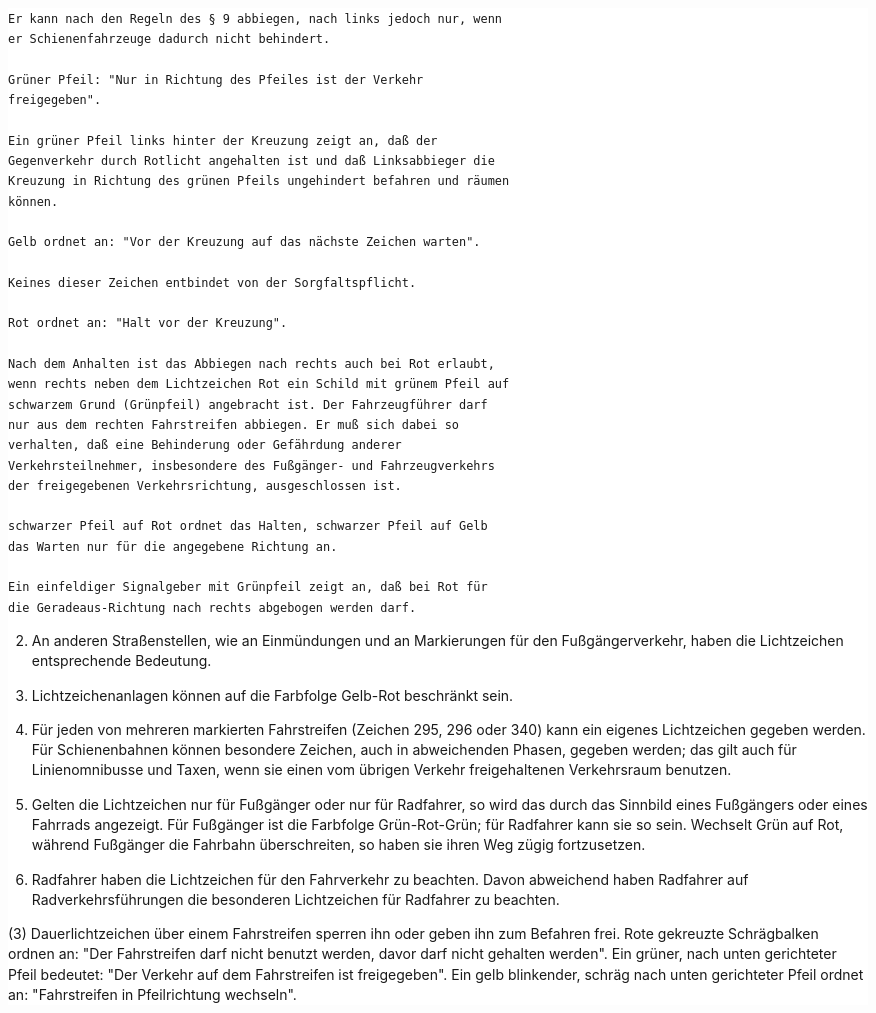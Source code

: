     Er kann nach den Regeln des § 9 abbiegen, nach links jedoch nur, wenn
    er Schienenfahrzeuge dadurch nicht behindert.

    Grüner Pfeil: "Nur in Richtung des Pfeiles ist der Verkehr
    freigegeben".

    Ein grüner Pfeil links hinter der Kreuzung zeigt an, daß der
    Gegenverkehr durch Rotlicht angehalten ist und daß Linksabbieger die
    Kreuzung in Richtung des grünen Pfeils ungehindert befahren und räumen
    können.

    Gelb ordnet an: "Vor der Kreuzung auf das nächste Zeichen warten".

    Keines dieser Zeichen entbindet von der Sorgfaltspflicht.

    Rot ordnet an: "Halt vor der Kreuzung".

    Nach dem Anhalten ist das Abbiegen nach rechts auch bei Rot erlaubt,
    wenn rechts neben dem Lichtzeichen Rot ein Schild mit grünem Pfeil auf
    schwarzem Grund (Grünpfeil) angebracht ist. Der Fahrzeugführer darf
    nur aus dem rechten Fahrstreifen abbiegen. Er muß sich dabei so
    verhalten, daß eine Behinderung oder Gefährdung anderer
    Verkehrsteilnehmer, insbesondere des Fußgänger- und Fahrzeugverkehrs
    der freigegebenen Verkehrsrichtung, ausgeschlossen ist.

    schwarzer Pfeil auf Rot ordnet das Halten, schwarzer Pfeil auf Gelb
    das Warten nur für die angegebene Richtung an.

    Ein einfeldiger Signalgeber mit Grünpfeil zeigt an, daß bei Rot für
    die Geradeaus-Richtung nach rechts abgebogen werden darf.


2.  An anderen Straßenstellen, wie an Einmündungen und an Markierungen für
    den Fußgängerverkehr, haben die Lichtzeichen entsprechende Bedeutung.


3.  Lichtzeichenanlagen können auf die Farbfolge Gelb-Rot beschränkt sein.


4.  Für jeden von mehreren markierten Fahrstreifen (Zeichen 295, 296 oder
    340) kann ein eigenes Lichtzeichen gegeben werden. Für Schienenbahnen
    können besondere Zeichen, auch in abweichenden Phasen, gegeben werden;
    das gilt auch für Linienomnibusse und Taxen, wenn sie einen vom
    übrigen Verkehr freigehaltenen Verkehrsraum benutzen.


5.  Gelten die Lichtzeichen nur für Fußgänger oder nur für Radfahrer, so
    wird das durch das Sinnbild eines Fußgängers oder eines Fahrrads
    angezeigt. Für Fußgänger ist die Farbfolge Grün-Rot-Grün; für
    Radfahrer kann sie so sein. Wechselt Grün auf Rot, während Fußgänger
    die Fahrbahn überschreiten, so haben sie ihren Weg zügig fortzusetzen.


6.  Radfahrer haben die Lichtzeichen für den Fahrverkehr zu beachten.
    Davon abweichend haben Radfahrer auf Radverkehrsführungen die
    besonderen Lichtzeichen für Radfahrer zu beachten.




(3) Dauerlichtzeichen über einem Fahrstreifen sperren ihn oder geben
ihn zum Befahren frei.
Rote gekreuzte Schrägbalken ordnen an:
"Der Fahrstreifen darf nicht benutzt werden, davor darf nicht gehalten
werden".
Ein grüner, nach unten gerichteter Pfeil bedeutet:
"Der Verkehr auf dem Fahrstreifen ist freigegeben".
Ein gelb blinkender, schräg nach unten gerichteter Pfeil ordnet an:
"Fahrstreifen in Pfeilrichtung wechseln".
